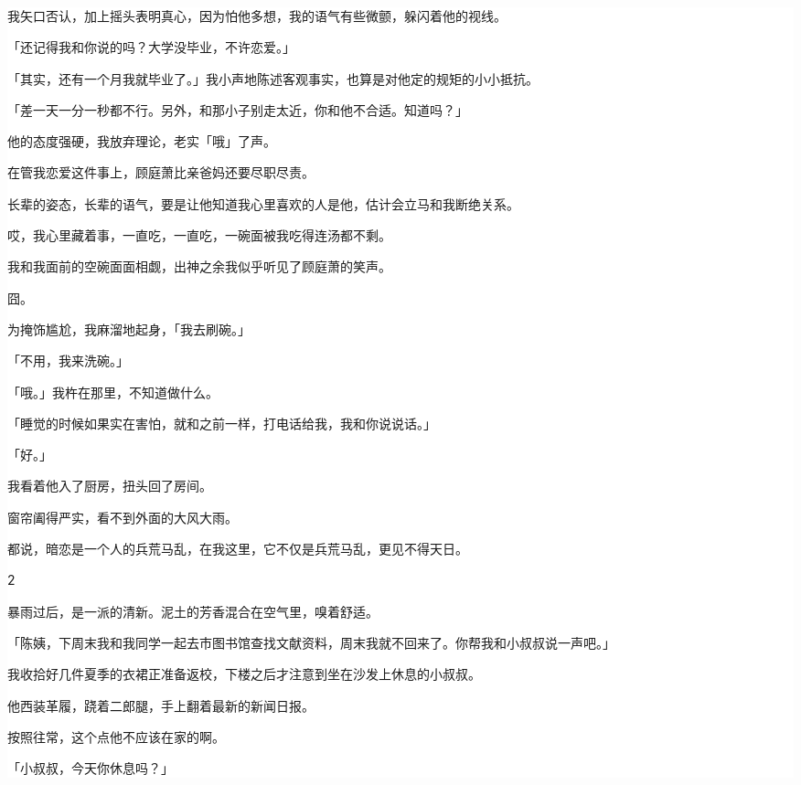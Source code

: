 我矢口否认，加上摇头表明真心，因为怕他多想，我的语气有些微颤，躲闪着他的视线。


「还记得我和你说的吗？大学没毕业，不许恋爱。」


「其实，还有一个月我就毕业了。」我小声地陈述客观事实，也算是对他定的规矩的小小抵抗。


「差一天一分一秒都不行。另外，和那小子别走太近，你和他不合适。知道吗？」


他的态度强硬，我放弃理论，老实「哦」了声。


在管我恋爱这件事上，顾庭萧比亲爸妈还要尽职尽责。


长辈的姿态，长辈的语气，要是让他知道我心里喜欢的人是他，估计会立马和我断绝关系。


哎，我心里藏着事，一直吃，一直吃，一碗面被我吃得连汤都不剩。


我和我面前的空碗面面相觑，出神之余我似乎听见了顾庭萧的笑声。


囧。


为掩饰尴尬，我麻溜地起身，「我去刷碗。」


「不用，我来洗碗。」


「哦。」我杵在那里，不知道做什么。


「睡觉的时候如果实在害怕，就和之前一样，打电话给我，我和你说说话。」


「好。」


我看着他入了厨房，扭头回了房间。


窗帘阖得严实，看不到外面的大风大雨。


都说，暗恋是一个人的兵荒马乱，在我这里，它不仅是兵荒马乱，更见不得天日。


2


暴雨过后，是一派的清新。泥土的芳香混合在空气里，嗅着舒适。


「陈姨，下周末我和我同学一起去市图书馆查找文献资料，周末我就不回来了。你帮我和小叔叔说一声吧。」


我收拾好几件夏季的衣裙正准备返校，下楼之后才注意到坐在沙发上休息的小叔叔。


他西装革履，跷着二郎腿，手上翻着最新的新闻日报。


按照往常，这个点他不应该在家的啊。


「小叔叔，今天你休息吗？」
